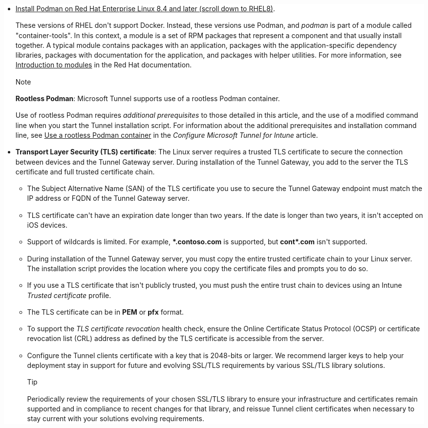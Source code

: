   - [Install Podman on Red Hat Enterprise Linux 8.4 and later (scroll down to RHEL8)](https://podman.io/get-started).

    These versions of RHEL don't support Docker. Instead, these versions use Podman, and *podman* is part of a module called "container-tools". In this context, a module is a set of RPM packages that represent a component and that usually install together. A typical module contains packages with an application, packages with the application-specific dependency libraries, packages with documentation for the application, and packages with helper utilities. For more information, see [Introduction to modules](https://docs.redhat.com/en/documentation/red_hat_enterprise_linux/8/html/installing_managing_and_removing_user-space_components/managing-versions-of-appstream-content_using-appstream) in the Red Hat documentation.

    > [!NOTE]
    >
    > **Rootless Podman**: Microsoft Tunnel supports use of a rootless Podman container.
    >
    > Use of rootless Podman requires *additional prerequisites* to those detailed in this article, and the use of a modified command line when you start the Tunnel installation script. For information about the additional prerequisites and installation command line, see [Use a rootless Podman container](../protect/microsoft-tunnel-configure.md#use-a-rootless-podman-container) in the *Configure Microsoft Tunnel for Intune* article.

- **Transport Layer Security (TLS) certificate**: The Linux server requires a trusted TLS certificate to secure the connection between devices and the Tunnel Gateway server. During installation of the Tunnel Gateway, you add to the server the TLS certificate and full trusted certificate chain.

  - The Subject Alternative Name (SAN) of the TLS certificate you use to secure the Tunnel Gateway endpoint must match the IP address or FQDN of the Tunnel Gateway server.

  - TLS certificate can't have an expiration date longer than two years. If the date is longer than two years, it isn't accepted on iOS devices.

  - Support of wildcards is limited. For example, **\*.contoso.com** is supported, but **cont\*.com** isn't supported.

  - During installation of the Tunnel Gateway server, you must copy the entire trusted certificate chain to your Linux server. The installation script provides the location where you copy the certificate files and prompts you to do so.

  - If you use a TLS certificate that isn't publicly trusted, you must push the entire trust chain to devices using an Intune *Trusted certificate* profile.

  - The TLS certificate can be in **PEM** or **pfx** format.
  
  - To support the *TLS certificate revocation* health check, ensure the Online Certificate Status Protocol (OCSP) or certificate revocation list (CRL) address as defined by the TLS certificate is accessible from the server.
  
  - Configure the Tunnel clients certificate with a key that is 2048-bits or larger. We recommend larger keys to help your deployment stay in support for future and evolving SSL/TLS requirements by various SSL/TLS library solutions.

    > [!TIP]
    > Periodically review the requirements of your chosen SSL/TLS library to ensure your infrastructure and certificates remain supported and in compliance to recent changes for that library, and reissue Tunnel client certificates when necessary to stay current with your solutions evolving requirements.
